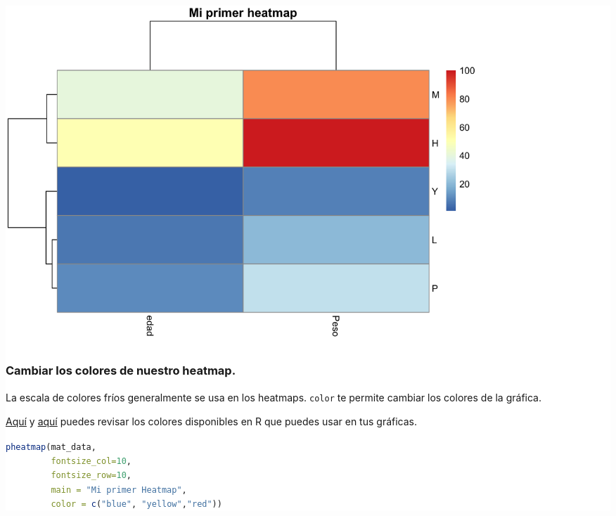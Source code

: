 <img src="heatmaps_files/figure-html/unnamed-chunk-12-1.png" width="672" />



### Cambiar los colores de nuestro heatmap.
La escala de colores fríos generalmente se usa en los heatmaps. `color` te permite cambiar los colores de la gráfica.

[Aquí](http://www.stat.columbia.edu/~tzheng/files/Rcolor.pdf) y [aquí](https://htmlcolorcodes.com/) puedes revisar los colores disponibles en R que puedes usar en tus gráficas.


```r
pheatmap(mat_data,
         fontsize_col=10,
         fontsize_row=10,
         main = "Mi primer Heatmap",
         color = c("blue", "yellow","red"))
```

